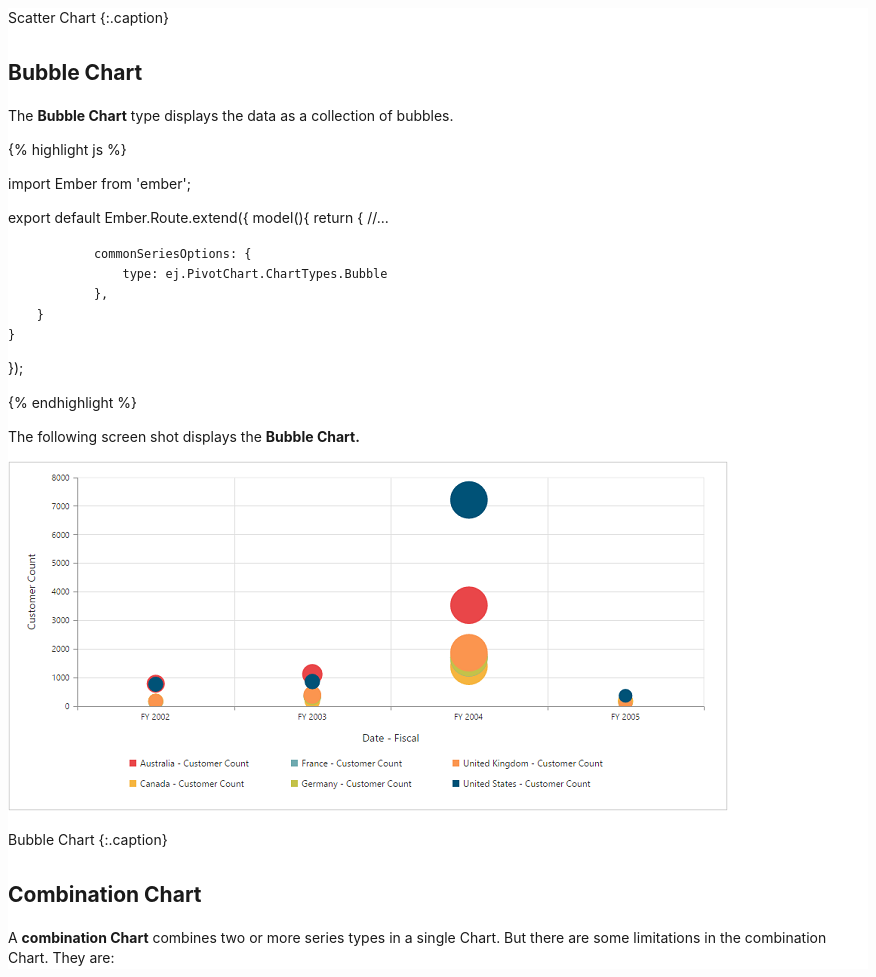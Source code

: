 
Scatter Chart
{:.caption}

## Bubble Chart

The **Bubble Chart**  type displays the data as a collection of bubbles.

{% highlight js %}

import Ember from 'ember';

export default Ember.Route.extend({
   model(){
    return {
                //...
                
                commonSeriesOptions: {
					type: ej.PivotChart.ChartTypes.Bubble
				},
        }
    }
});

{% endhighlight %}

The following screen shot displays the **Bubble Chart.**

![](Chart-Types_images/BubbleChart.png)

Bubble Chart
{:.caption}

## Combination Chart 

A **combination Chart** combines two or more series types in a single Chart. But there are some limitations in the combination Chart. They are:
